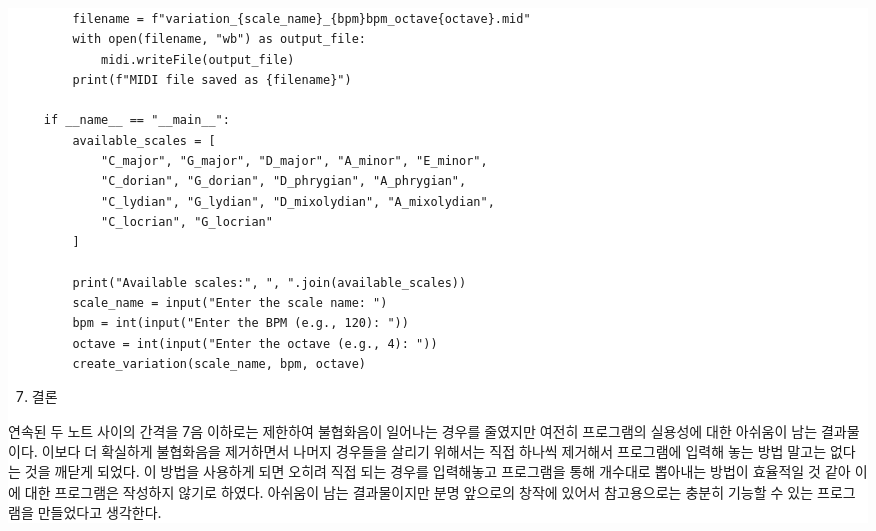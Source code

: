              filename = f"variation_{scale_name}_{bpm}bpm_octave{octave}.mid"
             with open(filename, "wb") as output_file:
                 midi.writeFile(output_file)
             print(f"MIDI file saved as {filename}")
         
         if __name__ == "__main__":
             available_scales = [
                 "C_major", "G_major", "D_major", "A_minor", "E_minor",
                 "C_dorian", "G_dorian", "D_phrygian", "A_phrygian",
                 "C_lydian", "G_lydian", "D_mixolydian", "A_mixolydian",
                 "C_locrian", "G_locrian"
             ]
             
             print("Available scales:", ", ".join(available_scales))
             scale_name = input("Enter the scale name: ")
             bpm = int(input("Enter the BPM (e.g., 120): "))
             octave = int(input("Enter the octave (e.g., 4): "))
             create_variation(scale_name, bpm, octave)

7.	결론
   
연속된 두 노트 사이의 간격을 7음 이하로는 제한하여 불협화음이 일어나는 경우를 줄였지만 여전히 프로그램의 실용성에 대한 아쉬움이 남는 결과물이다. 이보다 더 확실하게 불협화음을 제거하면서 나머지 경우들을 살리기 위해서는 직접 하나씩 제거해서 프로그램에 입력해 놓는 방법 말고는 없다는 것을 깨닫게 되었다. 이 방법을 사용하게 되면 오히려 직접 되는 경우를 입력해놓고 프로그램을 통해 개수대로 뽑아내는 방법이 효율적일 것 같아 이에 대한 프로그램은 작성하지 않기로 하였다. 아쉬움이 남는 결과물이지만 분명 앞으로의 창작에 있어서 참고용으로는 충분히 기능할 수 있는 프로그램을 만들었다고 생각한다.

